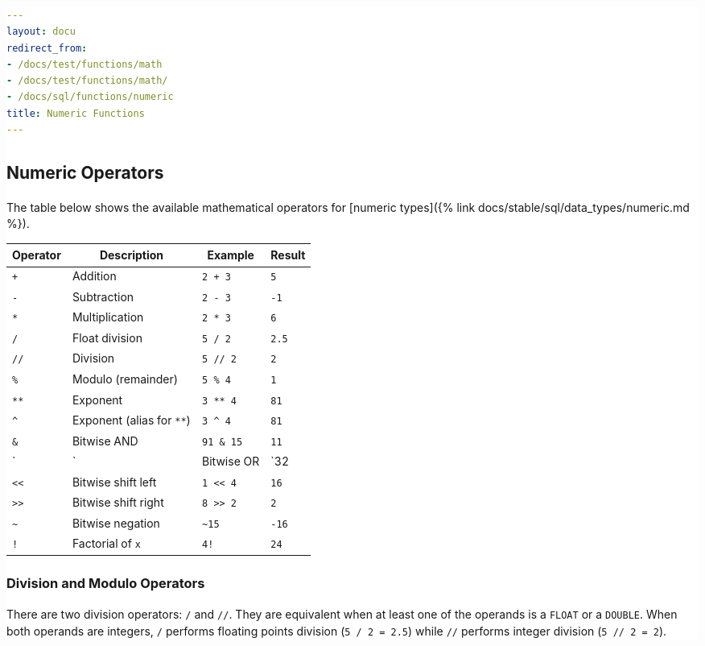 ```yaml
---
layout: docu
redirect_from:
- /docs/test/functions/math
- /docs/test/functions/math/
- /docs/sql/functions/numeric
title: Numeric Functions
---
```




## Numeric Operators

The table below shows the available mathematical operators for [numeric types]({% link docs/stable/sql/data_types/numeric.md %}).



| Operator | Description | Example | Result |
|-|-----|--|-|
| `+`      | Addition                  | `2 + 3`   | `5`   |
| `-`      | Subtraction               | `2 - 3`   | `-1`  |
| `*`      | Multiplication            | `2 * 3`   | `6`   |
| `/`      | Float division            | `5 / 2`   | `2.5` |
| `//`     | Division                  | `5 // 2`  | `2`   |
| `%`      | Modulo (remainder)        | `5 % 4`   | `1`   |
| `**`     | Exponent                  | `3 ** 4`  | `81`  |
| `^`      | Exponent (alias for `**`) | `3 ^ 4`   | `81`  |
| `&`      | Bitwise AND               | `91 & 15` | `11`  |
| `|`      | Bitwise OR                | `32 | 3`  | `35`  |
| `<<`     | Bitwise shift left        | `1 << 4`  | `16`  |
| `>>`     | Bitwise shift right       | `8 >> 2`  | `2`   |
| `~`      | Bitwise negation          | `~15`     | `-16` |
| `!`      | Factorial of `x`          | `4!`      | `24`  |



### Division and Modulo Operators

There are two division operators: `/` and `//`.
They are equivalent when at least one of the operands is a `FLOAT` or a `DOUBLE`.
When both operands are integers, `/` performs floating points division (`5 / 2 = 2.5`) while `//` performs integer division (`5 // 2 = 2`).
